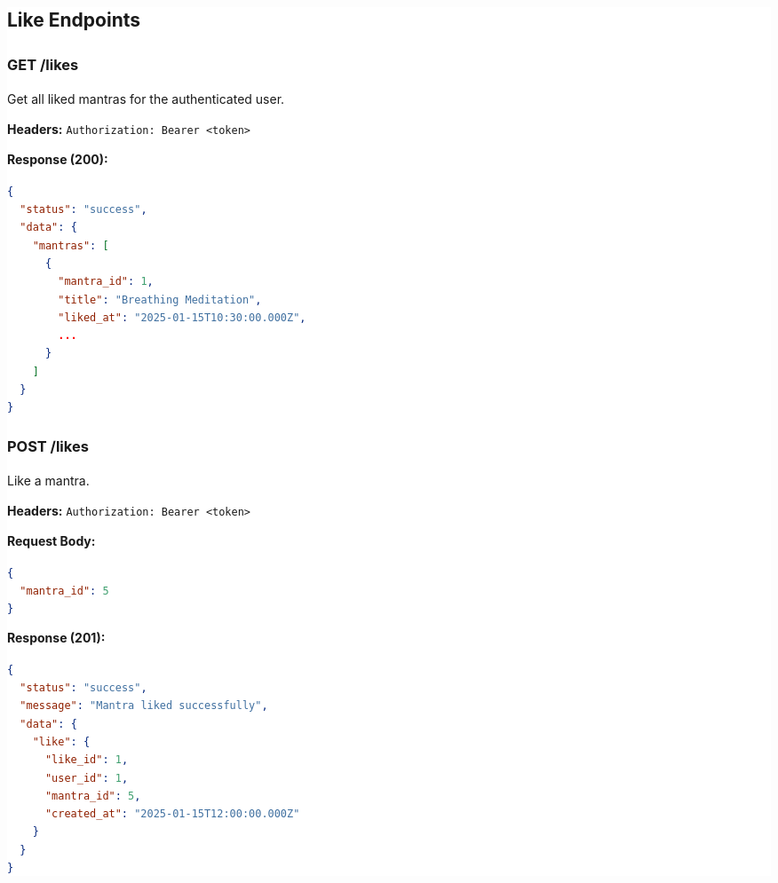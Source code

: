 
## Like Endpoints

### GET /likes

Get all liked mantras for the authenticated user.

**Headers:** `Authorization: Bearer <token>`

**Response (200):**

```json
{
  "status": "success",
  "data": {
    "mantras": [
      {
        "mantra_id": 1,
        "title": "Breathing Meditation",
        "liked_at": "2025-01-15T10:30:00.000Z",
        ...
      }
    ]
  }
}
```

### POST /likes

Like a mantra.

**Headers:** `Authorization: Bearer <token>`

**Request Body:**

```json
{
  "mantra_id": 5
}
```

**Response (201):**

```json
{
  "status": "success",
  "message": "Mantra liked successfully",
  "data": {
    "like": {
      "like_id": 1,
      "user_id": 1,
      "mantra_id": 5,
      "created_at": "2025-01-15T12:00:00.000Z"
    }
  }
}
```
